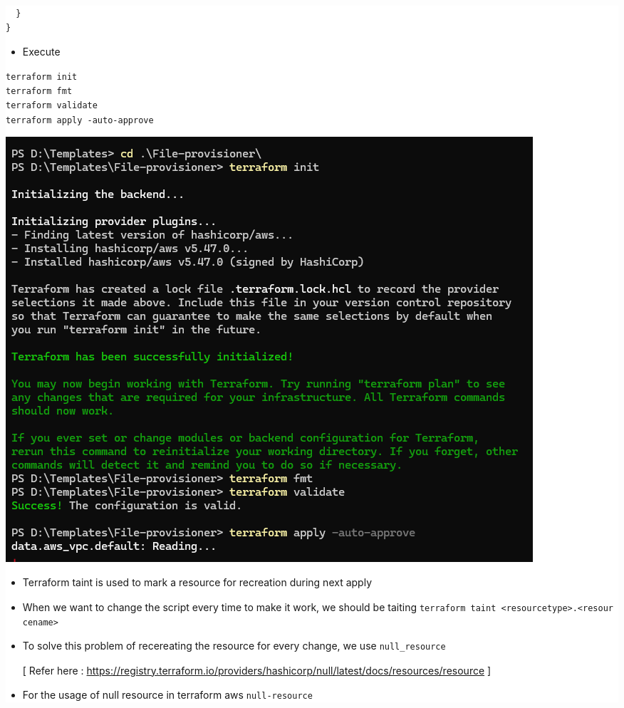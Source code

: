 ```
  }
}
```
* Execute
```
terraform init
terraform fmt
terraform validate
terraform apply -auto-approve
```
![alt text](shots/126.PNG)

* Terraform taint is used to mark a resource for recreation during next apply

* When we want to change the script every time to make it work, we should be taiting `terraform taint <resourcetype>.<resourcename>`
* To solve this problem of recereating the resource for every change, we use `null_resource` 

  [ Refer here : https://registry.terraform.io/providers/hashicorp/null/latest/docs/resources/resource ]

* For the usage of null resource in terraform aws `null-resource`
